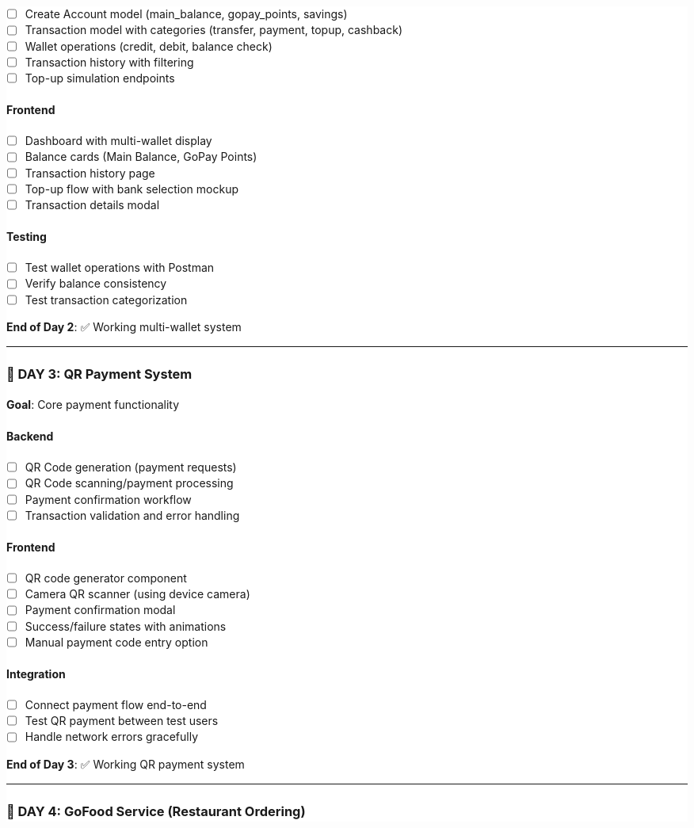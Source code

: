 - [ ] Create Account model (main_balance, gopay_points, savings)
- [ ] Transaction model with categories (transfer, payment, topup, cashback)
- [ ] Wallet operations (credit, debit, balance check)
- [ ] Transaction history with filtering
- [ ] Top-up simulation endpoints

#### Frontend

- [ ] Dashboard with multi-wallet display
- [ ] Balance cards (Main Balance, GoPay Points)
- [ ] Transaction history page
- [ ] Top-up flow with bank selection mockup
- [ ] Transaction details modal

#### Testing

- [ ] Test wallet operations with Postman
- [ ] Verify balance consistency
- [ ] Test transaction categorization

**End of Day 2**: ✅ Working multi-wallet system

---

### 🎯 DAY 3: QR Payment System

**Goal**: Core payment functionality

#### Backend

- [ ] QR Code generation (payment requests)
- [ ] QR Code scanning/payment processing
- [ ] Payment confirmation workflow
- [ ] Transaction validation and error handling

#### Frontend

- [ ] QR code generator component
- [ ] Camera QR scanner (using device camera)
- [ ] Payment confirmation modal
- [ ] Success/failure states with animations
- [ ] Manual payment code entry option

#### Integration

- [ ] Connect payment flow end-to-end
- [ ] Test QR payment between test users
- [ ] Handle network errors gracefully

**End of Day 3**: ✅ Working QR payment system

---

### 🎯 DAY 4: GoFood Service (Restaurant Ordering)
